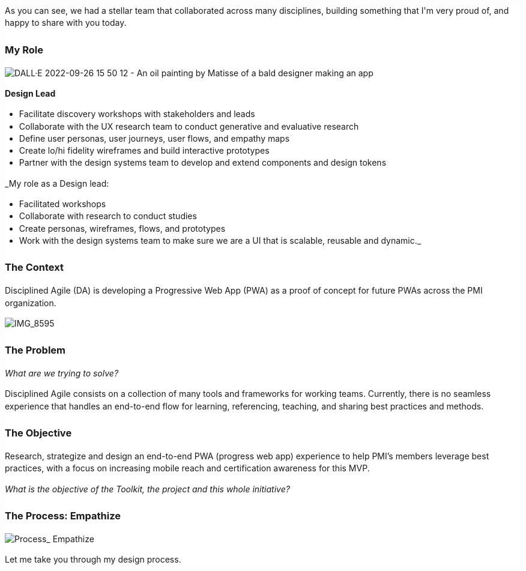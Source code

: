 As you can see, we had a stellar team that collaborated across many disciplines, building something that I'm very proud of, and happy to share with you today.

### My Role

![DALL·E 2022-09-26 15 50 12 - An oil painting by Matisse of a bald designer making an app](https://user-images.githubusercontent.com/349454/192366968-a99a19fe-c200-43c2-ac4a-2597cbe2b1e9.png)


**Design Lead**

- Facilitate discovery workshops with stakeholders and leads
- Collaborate with the UX research team to conduct generative and evaluative research
- Define user personas, user journeys, user flows, and empathy maps
- Create lo/hi fidelity wireframes and build interactive prototypes
- Partner with the design systems team to develop and extend components and design tokens

_My role as a Design lead:

- Facilitated workshops
- Collaborate with research to conduct studies
- Create personas, wireframes, flows, and prototypes
- Work with the design systems team to make sure we are a UI that is scalable, reusable and dynamic._

### The Context
Disciplined Agile (DA) is developing a Progressive Web App (PWA) as a proof of concept for future PWAs across the PMI organization.

![IMG_8595](https://user-images.githubusercontent.com/349454/192383687-8742115a-1a8b-40a8-89dd-0aab7443628b.jpg)


### The Problem

_What are we trying to solve?_

Disciplined Agile consists on a collection of many tools and frameworks for working teams. Currently, there is no seamless experience that handles an end-to-end flow for learning, referencing, teaching, and sharing best practices and methods.


### The Objective
Research, strategize and design an end-to-end PWA (progress web app) experience to help PMI’s members leverage best practices, with a focus on increasing mobile reach and certification awareness for this MVP.

_What is the objective of the Toolkit, the project and this whole initiative?_

### The Process: Empathize



![Process_ Empathize](https://user-images.githubusercontent.com/349454/193654328-5f46b73a-2f77-41e1-b136-0b812e7386dc.png)


Let me take you through my design process.
